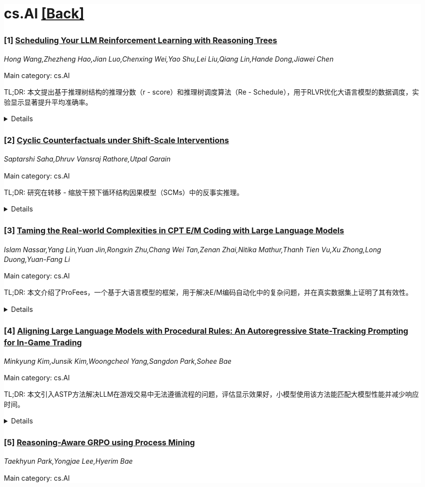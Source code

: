 # cs.AI [[Back]](#toc)

### [1] [Scheduling Your LLM Reinforcement Learning with Reasoning Trees](https://arxiv.org/abs/2510.24832)
*Hong Wang,Zhezheng Hao,Jian Luo,Chenxing Wei,Yao Shu,Lei Liu,Qiang Lin,Hande Dong,Jiawei Chen*

Main category: cs.AI

TL;DR: 本文提出基于推理树结构的推理分数（r - score）和推理树调度算法（Re - Schedule），用于RLVR优化大语言模型的数据调度，实验显示显著提升平均准确率。


<details><summary>Details</summary></details>


### [2] [Cyclic Counterfactuals under Shift-Scale Interventions](https://arxiv.org/abs/2510.25005)
*Saptarshi Saha,Dhruv Vansraj Rathore,Utpal Garain*

Main category: cs.AI

TL;DR: 研究在转移 - 缩放干预下循环结构因果模型（SCMs）中的反事实推理。


<details><summary>Details</summary></details>


### [3] [Taming the Real-world Complexities in CPT E/M Coding with Large Language Models](https://arxiv.org/abs/2510.25007)
*Islam Nassar,Yang Lin,Yuan Jin,Rongxin Zhu,Chang Wei Tan,Zenan Zhai,Nitika Mathur,Thanh Tien Vu,Xu Zhong,Long Duong,Yuan-Fang Li*

Main category: cs.AI

TL;DR: 本文介绍了ProFees，一个基于大语言模型的框架，用于解决E/M编码自动化中的复杂问题，并在真实数据集上证明了其有效性。


<details><summary>Details</summary></details>


### [4] [Aligning Large Language Models with Procedural Rules: An Autoregressive State-Tracking Prompting for In-Game Trading](https://arxiv.org/abs/2510.25014)
*Minkyung Kim,Junsik Kim,Woongcheol Yang,Sangdon Park,Sohee Bae*

Main category: cs.AI

TL;DR: 本文引入ASTP方法解决LLM在游戏交易中无法遵循流程的问题，评估显示效果好，小模型使用该方法能匹配大模型性能并减少响应时间。


<details><summary>Details</summary></details>


### [5] [Reasoning-Aware GRPO using Process Mining](https://arxiv.org/abs/2510.25065)
*Taekhyun Park,Yongjae Lee,Hyerim Bae*

Main category: cs.AI
